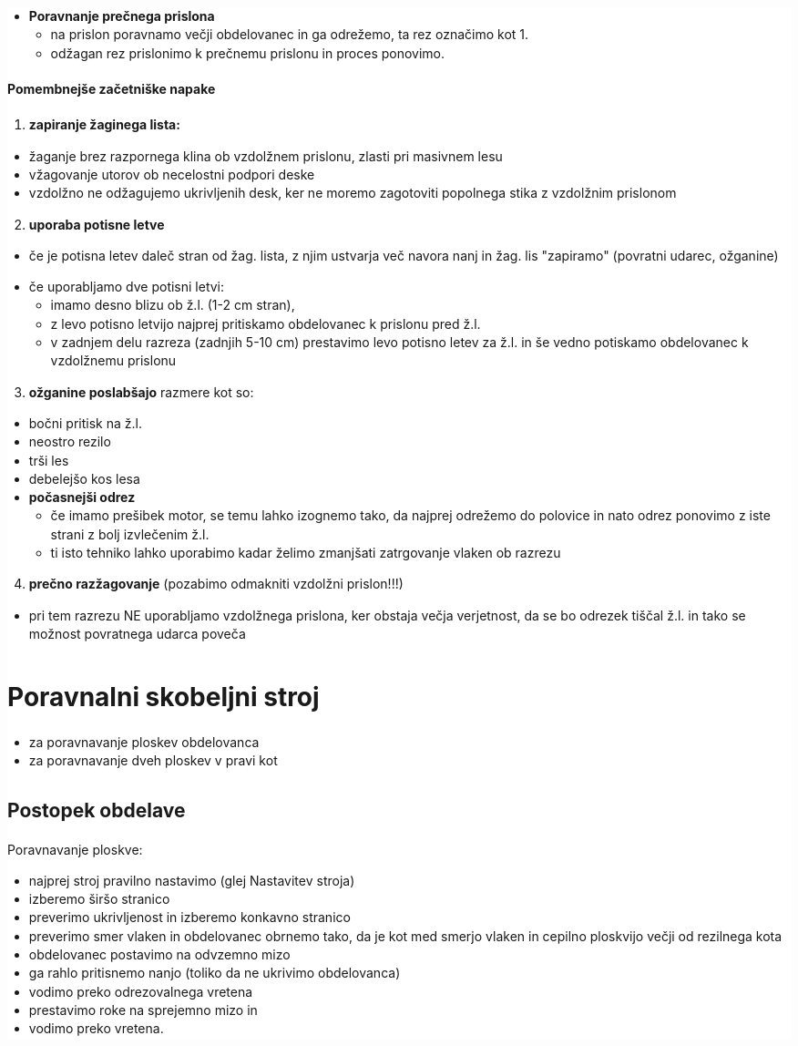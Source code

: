 - **Poravnanje prečnega prislona**
  + na prislon poravnamo večji obdelovanec in ga odrežemo, ta rez označimo kot 1.
  + odžagan rez prislonimo k prečnemu prislonu in proces ponovimo.

#### Pomembnejše začetniške napake

1. __zapiranje žaginega lista:__
  - žaganje brez razpornega klina ob vzdolžnem prislonu, zlasti pri masivnem lesu
  - vžagovanje utorov ob necelostni podpori deske
  - vzdolžno ne odžagujemo ukrivljenih desk, ker ne moremo zagotoviti popolnega stika z vzdolžnim prislonom
2. __uporaba potisne letve__
  - če je potisna letev daleč stran od žag. lista, z njim ustvarja več navora nanj in žag. lis "zapiramo" (povratni udarec, ožganine)
  + če uporabljamo dve potisni letvi:
      + imamo desno blizu ob ž.l. (1-2 cm stran),
      + z levo potisno letvijo najprej pritiskamo obdelovanec k prislonu pred ž.l.
      + v zadnjem delu razreza (zadnjih 5-10 cm) prestavimo levo potisno letev za ž.l. in še vedno potiskamo obdelovanec k vzdolžnemu prislonu
3. __ožganine poslabšajo__ razmere kot so:
  - bočni pritisk na ž.l.
  - neostro rezilo
  - trši les
  - debelejšo kos lesa
  - __počasnejši odrez__
    + če imamo prešibek motor, se temu lahko izognemo tako, da najprej odrežemo do polovice in nato odrez ponovimo z iste strani z bolj izvlečenim ž.l.
    + ti isto tehniko lahko uporabimo kadar želimo zmanjšati zatrgovanje vlaken ob razrezu
4. __prečno razžagovanje__ (pozabimo odmakniti vzdolžni prislon!!!)
  - pri tem razrezu NE uporabljamo vzdolžnega prislona, ker obstaja večja verjetnost, da se bo odrezek tiščal ž.l. in tako se možnost povratnega udarca poveča


# Poravnalni skobeljni stroj

- za poravnavanje ploskev obdelovanca
- za poravnavanje dveh ploskev v pravi kot

## Postopek obdelave

Poravnavanje ploskve:  
- najprej stroj pravilno nastavimo (glej Nastavitev stroja)
- izberemo širšo stranico
- preverimo ukrivljenost in izberemo konkavno stranico
- preverimo smer vlaken in obdelovanec obrnemo tako, da je kot med smerjo vlaken in cepilno ploskvijo večji od rezilnega kota
- obdelovanec postavimo na odvzemno mizo
- ga rahlo pritisnemo nanjo (toliko da ne ukrivimo obdelovanca)
- vodimo preko odrezovalnega vretena 
- prestavimo roke na sprejemno mizo in 
- vodimo preko vretena.
